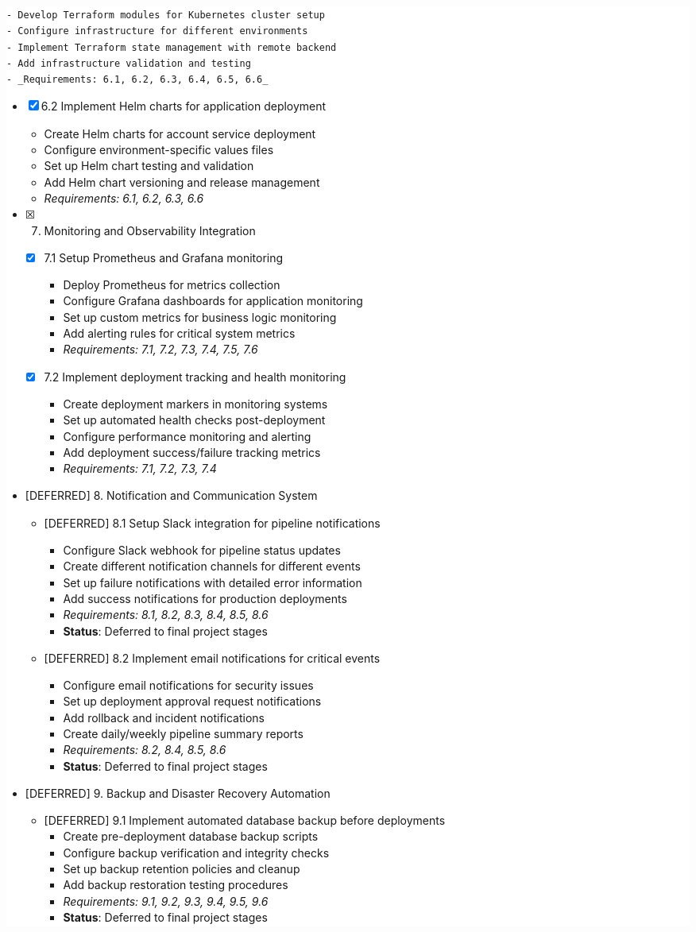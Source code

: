     - Develop Terraform modules for Kubernetes cluster setup
    - Configure infrastructure for different environments
    - Implement Terraform state management with remote backend
    - Add infrastructure validation and testing
    - _Requirements: 6.1, 6.2, 6.3, 6.4, 6.5, 6.6_

  - [x] 6.2 Implement Helm charts for application deployment



    - Create Helm charts for account service deployment
    - Configure environment-specific values files
    - Set up Helm chart testing and validation
    - Add Helm chart versioning and release management
    - _Requirements: 6.1, 6.2, 6.3, 6.6_

- [x] 7. Monitoring and Observability Integration





  - [x] 7.1 Setup Prometheus and Grafana monitoring


    - Deploy Prometheus for metrics collection
    - Configure Grafana dashboards for application monitoring
    - Set up custom metrics for business logic monitoring
    - Add alerting rules for critical system metrics
    - _Requirements: 7.1, 7.2, 7.3, 7.4, 7.5, 7.6_

  - [x] 7.2 Implement deployment tracking and health monitoring


    - Create deployment markers in monitoring systems
    - Set up automated health checks post-deployment
    - Configure performance monitoring and alerting
    - Add deployment success/failure tracking metrics
    - _Requirements: 7.1, 7.2, 7.3, 7.4_

- [DEFERRED] 8. Notification and Communication System
  - [DEFERRED] 8.1 Setup Slack integration for pipeline notifications
    - Configure Slack webhook for pipeline status updates
    - Create different notification channels for different events
    - Set up failure notifications with detailed error information
    - Add success notifications for production deployments
    - _Requirements: 8.1, 8.2, 8.3, 8.4, 8.5, 8.6_
    - **Status**: Deferred to final project stages

  - [DEFERRED] 8.2 Implement email notifications for critical events
    - Configure email notifications for security issues
    - Set up deployment approval request notifications
    - Add rollback and incident notifications
    - Create daily/weekly pipeline summary reports
    - _Requirements: 8.2, 8.4, 8.5, 8.6_
    - **Status**: Deferred to final project stages

- [DEFERRED] 9. Backup and Disaster Recovery Automation
  - [DEFERRED] 9.1 Implement automated database backup before deployments
    - Create pre-deployment database backup scripts
    - Configure backup verification and integrity checks
    - Set up backup retention policies and cleanup
    - Add backup restoration testing procedures
    - _Requirements: 9.1, 9.2, 9.3, 9.4, 9.5, 9.6_
    - **Status**: Deferred to final project stages
